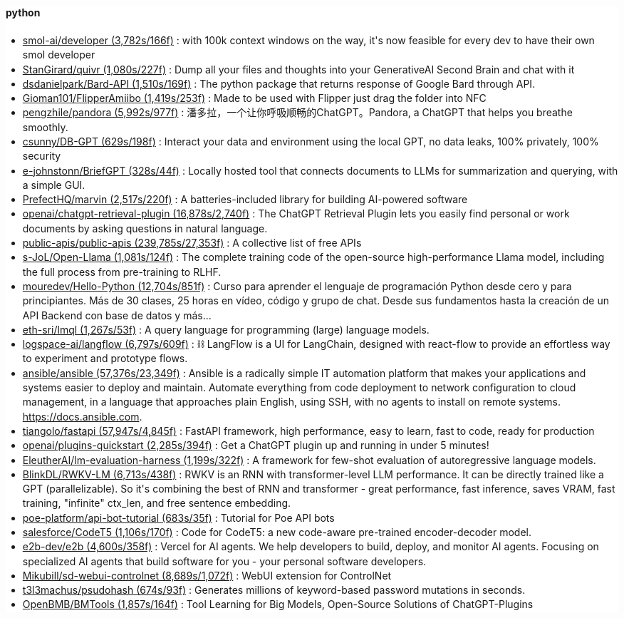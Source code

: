 #### python
* [smol-ai/developer (3,782s/166f)](https://github.com/smol-ai/developer) : with 100k context windows on the way, it's now feasible for every dev to have their own smol developer
* [StanGirard/quivr (1,080s/227f)](https://github.com/StanGirard/quivr) : Dump all your files and thoughts into your GenerativeAI Second Brain and chat with it
* [dsdanielpark/Bard-API (1,510s/169f)](https://github.com/dsdanielpark/Bard-API) : The python package that returns response of Google Bard through API.
* [Gioman101/FlipperAmiibo (1,419s/253f)](https://github.com/Gioman101/FlipperAmiibo) : Made to be used with Flipper just drag the folder into NFC
* [pengzhile/pandora (5,992s/977f)](https://github.com/pengzhile/pandora) : 潘多拉，一个让你呼吸顺畅的ChatGPT。Pandora, a ChatGPT that helps you breathe smoothly.
* [csunny/DB-GPT (629s/198f)](https://github.com/csunny/DB-GPT) : Interact your data and environment using the local GPT, no data leaks, 100% privately, 100% security
* [e-johnstonn/BriefGPT (328s/44f)](https://github.com/e-johnstonn/BriefGPT) : Locally hosted tool that connects documents to LLMs for summarization and querying, with a simple GUI.
* [PrefectHQ/marvin (2,517s/220f)](https://github.com/PrefectHQ/marvin) : A batteries-included library for building AI-powered software
* [openai/chatgpt-retrieval-plugin (16,878s/2,740f)](https://github.com/openai/chatgpt-retrieval-plugin) : The ChatGPT Retrieval Plugin lets you easily find personal or work documents by asking questions in natural language.
* [public-apis/public-apis (239,785s/27,353f)](https://github.com/public-apis/public-apis) : A collective list of free APIs
* [s-JoL/Open-Llama (1,081s/124f)](https://github.com/s-JoL/Open-Llama) : The complete training code of the open-source high-performance Llama model, including the full process from pre-training to RLHF.
* [mouredev/Hello-Python (12,704s/851f)](https://github.com/mouredev/Hello-Python) : Curso para aprender el lenguaje de programación Python desde cero y para principiantes. Más de 30 clases, 25 horas en vídeo, código y grupo de chat. Desde sus fundamentos hasta la creación de un API Backend con base de datos y más...
* [eth-sri/lmql (1,267s/53f)](https://github.com/eth-sri/lmql) : A query language for programming (large) language models.
* [logspace-ai/langflow (6,797s/609f)](https://github.com/logspace-ai/langflow) : ⛓️ LangFlow is a UI for LangChain, designed with react-flow to provide an effortless way to experiment and prototype flows.
* [ansible/ansible (57,376s/23,349f)](https://github.com/ansible/ansible) : Ansible is a radically simple IT automation platform that makes your applications and systems easier to deploy and maintain. Automate everything from code deployment to network configuration to cloud management, in a language that approaches plain English, using SSH, with no agents to install on remote systems. https://docs.ansible.com.
* [tiangolo/fastapi (57,947s/4,845f)](https://github.com/tiangolo/fastapi) : FastAPI framework, high performance, easy to learn, fast to code, ready for production
* [openai/plugins-quickstart (2,285s/394f)](https://github.com/openai/plugins-quickstart) : Get a ChatGPT plugin up and running in under 5 minutes!
* [EleutherAI/lm-evaluation-harness (1,199s/322f)](https://github.com/EleutherAI/lm-evaluation-harness) : A framework for few-shot evaluation of autoregressive language models.
* [BlinkDL/RWKV-LM (6,713s/438f)](https://github.com/BlinkDL/RWKV-LM) : RWKV is an RNN with transformer-level LLM performance. It can be directly trained like a GPT (parallelizable). So it's combining the best of RNN and transformer - great performance, fast inference, saves VRAM, fast training, "infinite" ctx_len, and free sentence embedding.
* [poe-platform/api-bot-tutorial (683s/35f)](https://github.com/poe-platform/api-bot-tutorial) : Tutorial for Poe API bots
* [salesforce/CodeT5 (1,106s/170f)](https://github.com/salesforce/CodeT5) : Code for CodeT5: a new code-aware pre-trained encoder-decoder model.
* [e2b-dev/e2b (4,600s/358f)](https://github.com/e2b-dev/e2b) : Vercel for AI agents. We help developers to build, deploy, and monitor AI agents. Focusing on specialized AI agents that build software for you - your personal software developers.
* [Mikubill/sd-webui-controlnet (8,689s/1,072f)](https://github.com/Mikubill/sd-webui-controlnet) : WebUI extension for ControlNet
* [t3l3machus/psudohash (674s/93f)](https://github.com/t3l3machus/psudohash) : Generates millions of keyword-based password mutations in seconds.
* [OpenBMB/BMTools (1,857s/164f)](https://github.com/OpenBMB/BMTools) : Tool Learning for Big Models, Open-Source Solutions of ChatGPT-Plugins
